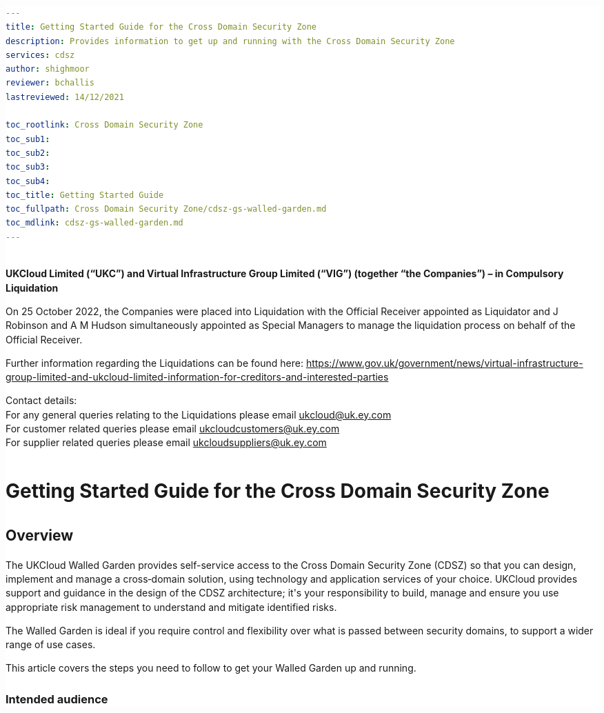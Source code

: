 ```yaml
---
title: Getting Started Guide for the Cross Domain Security Zone
description: Provides information to get up and running with the Cross Domain Security Zone
services: cdsz
author: shighmoor
reviewer: bchallis
lastreviewed: 14/12/2021

toc_rootlink: Cross Domain Security Zone
toc_sub1:
toc_sub2:
toc_sub3:
toc_sub4:
toc_title: Getting Started Guide
toc_fullpath: Cross Domain Security Zone/cdsz-gs-walled-garden.md
toc_mdlink: cdsz-gs-walled-garden.md
---
```


<br>**UKCloud Limited (“UKC”) and Virtual Infrastructure Group Limited (“VIG”) (together “the Companies”) – in Compulsory Liquidation**

On 25 October 2022, the Companies were placed into Liquidation with the Official Receiver appointed as Liquidator and J Robinson and A M Hudson simultaneously appointed as Special Managers to manage the liquidation process on behalf of the Official Receiver.

Further information regarding the Liquidations can be found here: <https://www.gov.uk/government/news/virtual-infrastructure-group-limited-and-ukcloud-limited-information-for-creditors-and-interested-parties>

Contact details:<br>
For any general queries relating to the Liquidations please email <ukcloud@uk.ey.com><br>
For customer related queries please email <ukcloudcustomers@uk.ey.com><br>
For supplier related queries please email <ukcloudsuppliers@uk.ey.com>

# Getting Started Guide for the Cross Domain Security Zone

## Overview

The UKCloud Walled Garden provides self-service access to the Cross Domain Security Zone (CDSZ) so that you can design, implement and manage a cross‑domain solution, using technology and application services of your choice. UKCloud provides support and guidance in the design of the CDSZ architecture; it's your responsibility to build, manage and ensure you use appropriate risk management to understand and mitigate identified risks.

The Walled Garden is ideal if you require control and flexibility over what is passed between security domains, to support a wider range of use cases.

This article covers the steps you need to follow to get your Walled Garden up and running.

### Intended audience
